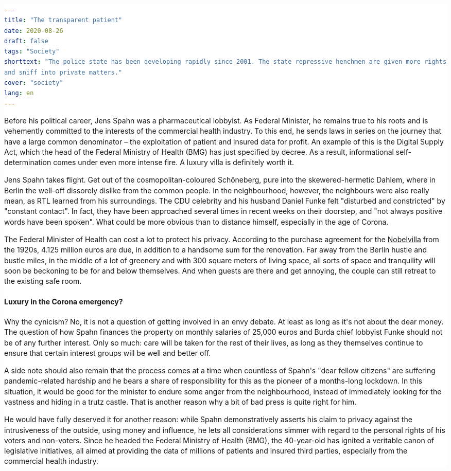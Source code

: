 ```yaml
---
title: "The transparent patient"
date: 2020-08-26
draft: false
tags: "Society"
shorttext: "The police state has been developing rapidly since 2001. The state repressive henchmen are given more rights and sniff into private matters."
cover: "society"
lang: en
---
```


Before his political career, Jens Spahn was a pharmaceutical lobbyist. As Federal Minister, he remains true to his roots and is vehemently committed to the interests of the commercial health industry. To this end, he sends laws in series on the journey that have a large common denominator – the exploitation of patient and insured data for profit. An example of this is the Digital Supply Act, which the head of the Federal Ministry of Health (BMG) has just specified by decree. As a result, informational self-determination comes under even more intense fire. A luxury villa is definitely worth it.

Jens Spahn takes flight. Get out of the cosmopolitan-coloured Schöneberg, pure into the skewered-hermetic Dahlem, where in Berlin the well-off dissorely dislike from the common people. In the neighbourhood, however, the neighbours were also really mean, as RTL learned from his surroundings. The CDU celebrity and his husband Daniel Funke felt "disturbed and constricted" by "constant contact". In fact, they have been approached several times in recent weeks on their doorstep, and "not always positive words have been spoken". What could be more obvious than to distance himself, especially in the age of Corona.

The Federal Minister of Health can cost a lot to protect his privacy. According to the purchase agreement for the [Nobelvilla](https://www.businessinsider.de/politik/bundesgesundheitsminister-spahn-kauft-luxusvilla-fuer-mehr-als-vier-millionen-euro/ "Bundesgesundheitsminister Jens Spahn kauft mit seinem Ehemann Luxusvilla in Berlin für mehr als vier Millionen Euro") from the 1920s, 4.125 million euros are due, in addition to a handsome sum for the renovation. Far away from the Berlin hustle and bustle miles, in the middle of a lot of greenery and with 300 square meters of living space, all sorts of space and tranquility will soon be beckoning to be for and below themselves. And when guests are there and get annoying, the couple can still retreat to the existing safe room.

#### Luxury in the Corona emergency?

Why the cynicism? No, it is not a question of getting involved in an envy debate. At least as long as it's not about the dear money. The question of how Spahn finances the property on monthly salaries of 25,000 euros and Burda chief lobbyist Funke should not be of any further interest. Only so much: care will be taken for the rest of their lives, as long as they themselves continue to ensure that certain interest groups will be well and better off.

A side note should also remain that the process comes at a time when countless of Spahn's "dear fellow citizens" are suffering pandemic-related hardship and he bears a share of responsibility for this as the pioneer of a months-long lockdown. In this situation, it would be good for the minister to endure some anger from the neighbourhood, instead of immediately looking for the vastness and hiding in a trutz castle. That is another reason why a bit of bad press is quite right for him.

He would have fully deserved it for another reason: while Spahn demonstratively asserts his claim to privacy against the intrusiveness of the outside, using money and influence, he lets all considerations simmer with regard to the personal rights of his voters and non-voters. Since he headed the Federal Ministry of Health (BMG), the 40-year-old has ignited a veritable canon of legislative initiatives, all aimed at providing the data of millions of patients and insured third parties, especially from the commercial health industry.

